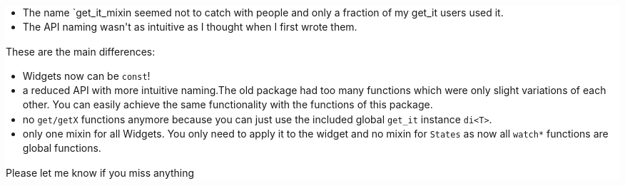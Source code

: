 * The name `get_it_mixin seemed not to catch with people and only a fraction of my get_it users used it.
* The API naming wasn't as intuitive as I thought when I first wrote them.

These are the main differences:

* Widgets now can be `const`!
* a reduced API with more intuitive naming.The old package had too many functions which were only slight variations of each other. You can easily achieve the same functionality with the functions of this package.
* no `get/getX` functions anymore because you can just use the included global `get_it` instance `di<T>`.
* only one mixin for all Widgets. You only need to apply it to the widget and no mixin for `States` as now all `watch*` functions are global functions.

Please let me know if you miss anything